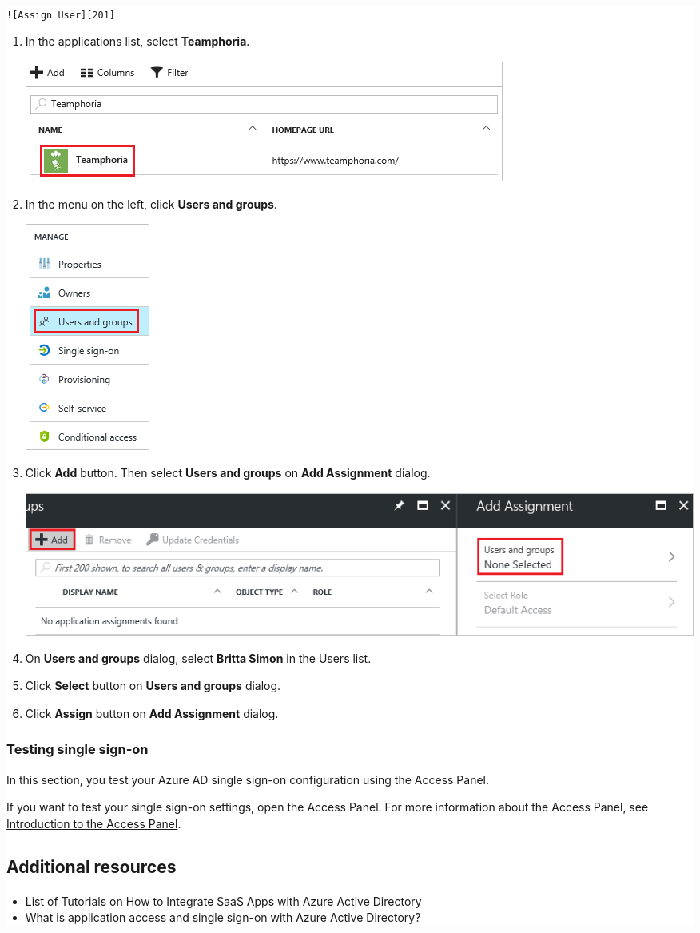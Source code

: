 	![Assign User][201]

1. In the applications list, select **Teamphoria**.

	![Configure Single Sign-On](./media/teamphoria-tutorial/tutorial_teamphoria_app.png) 

1. In the menu on the left, click **Users and groups**.

	![Assign User][202]

1. Click **Add** button. Then select **Users and groups** on **Add Assignment** dialog.

	![Assign User][203]

1. On **Users and groups** dialog, select **Britta Simon** in the Users list.

1. Click **Select** button on **Users and groups** dialog.

1. Click **Assign** button on **Add Assignment** dialog.

### Testing single sign-on

In this section, you test your Azure AD single sign-on configuration using the Access Panel.

If you want to test your single sign-on settings, open the Access Panel. For more information about the Access Panel, see [Introduction to the Access Panel](../user-help/active-directory-saas-access-panel-introduction.md).

## Additional resources

* [List of Tutorials on How to Integrate SaaS Apps with Azure Active Directory](tutorial-list.md)
* [What is application access and single sign-on with Azure Active Directory?](../manage-apps/what-is-single-sign-on.md)



[1]: ./media/teamphoria-tutorial/tutorial_general_01.png
[2]: ./media/teamphoria-tutorial/tutorial_general_02.png
[3]: ./media/teamphoria-tutorial/tutorial_general_03.png
[4]: ./media/teamphoria-tutorial/tutorial_general_04.png

[100]: ./media/teamphoria-tutorial/tutorial_general_100.png

[200]: ./media/teamphoria-tutorial/tutorial_general_200.png
[201]: ./media/teamphoria-tutorial/tutorial_general_201.png
[202]: ./media/teamphoria-tutorial/tutorial_general_202.png
[203]: ./media/teamphoria-tutorial/tutorial_general_203.png
